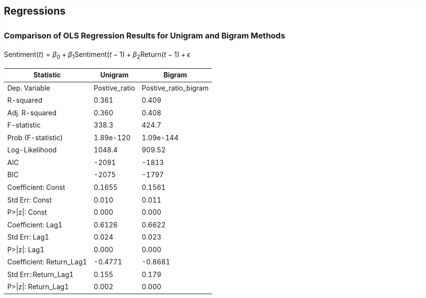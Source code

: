 ## Regressions

### Comparison of OLS Regression Results for Unigram and Bigram Methods

$`
\text{Sentiment}(t) = \beta_0 + \beta_1 \text{Sentiment}(t-1) + \beta_2 \text{Return}(t-1) + \epsilon
`$

| Statistic           | Unigram    | Bigram     |
|---------------------|------------|------------|
| Dep. Variable       | Postive_ratio | Postive_ratio_bigram |
| R-squared           | 0.361      | 0.409      |
| Adj. R-squared      | 0.360      | 0.408      |
| F-statistic         | 338.3      | 424.7      |
| Prob (F-statistic)  | 1.89e-120  | 1.09e-144  |
| Log-Likelihood      | 1048.4     | 909.52     |
| AIC                 | -2091      | -1813      |
| BIC                 | -2075      | -1797      |
| Coefficient: Const  | 0.1655     | 0.1561     |
| Std Err: Const      | 0.010      | 0.011      |
| P>\|z\|: Const        | 0.000      | 0.000      |
| Coefficient: Lag1   | 0.6126     | 0.6622     |
| Std Err: Lag1       | 0.024      | 0.023      |
| P>\|z\|: Lag1         | 0.000      | 0.000      |
| Coefficient: Return_Lag1 | -0.4771 | -0.8681 |
| Std Err::Return_Lag1 | 0.155     | 0.179      |
| P>\|z\|: Return_Lag1  | 0.002      | 0.000      |
